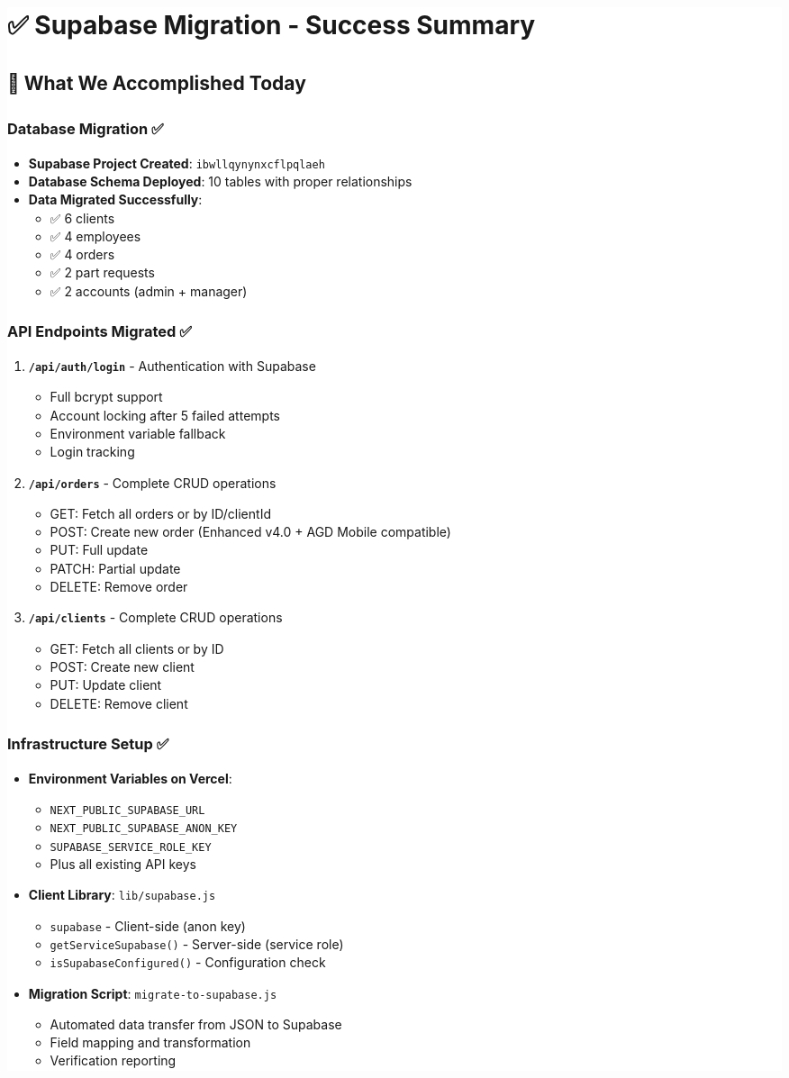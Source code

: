 # ✅ Supabase Migration - Success Summary

## 🎯 What We Accomplished Today

### Database Migration ✅
- **Supabase Project Created**: `ibwllqynynxcflpqlaeh`
- **Database Schema Deployed**: 10 tables with proper relationships
- **Data Migrated Successfully**:
  - ✅ 6 clients
  - ✅ 4 employees
  - ✅ 4 orders
  - ✅ 2 part requests
  - ✅ 2 accounts (admin + manager)

### API Endpoints Migrated ✅
1. **`/api/auth/login`** - Authentication with Supabase
   - Full bcrypt support
   - Account locking after 5 failed attempts
   - Environment variable fallback
   - Login tracking

2. **`/api/orders`** - Complete CRUD operations
   - GET: Fetch all orders or by ID/clientId
   - POST: Create new order (Enhanced v4.0 + AGD Mobile compatible)
   - PUT: Full update
   - PATCH: Partial update
   - DELETE: Remove order

3. **`/api/clients`** - Complete CRUD operations
   - GET: Fetch all clients or by ID
   - POST: Create new client
   - PUT: Update client
   - DELETE: Remove client

### Infrastructure Setup ✅
- **Environment Variables on Vercel**:
  - `NEXT_PUBLIC_SUPABASE_URL`
  - `NEXT_PUBLIC_SUPABASE_ANON_KEY`
  - `SUPABASE_SERVICE_ROLE_KEY`
  - Plus all existing API keys

- **Client Library**: `lib/supabase.js`
  - `supabase` - Client-side (anon key)
  - `getServiceSupabase()` - Server-side (service role)
  - `isSupabaseConfigured()` - Configuration check

- **Migration Script**: `migrate-to-supabase.js`
  - Automated data transfer from JSON to Supabase
  - Field mapping and transformation
  - Verification reporting
